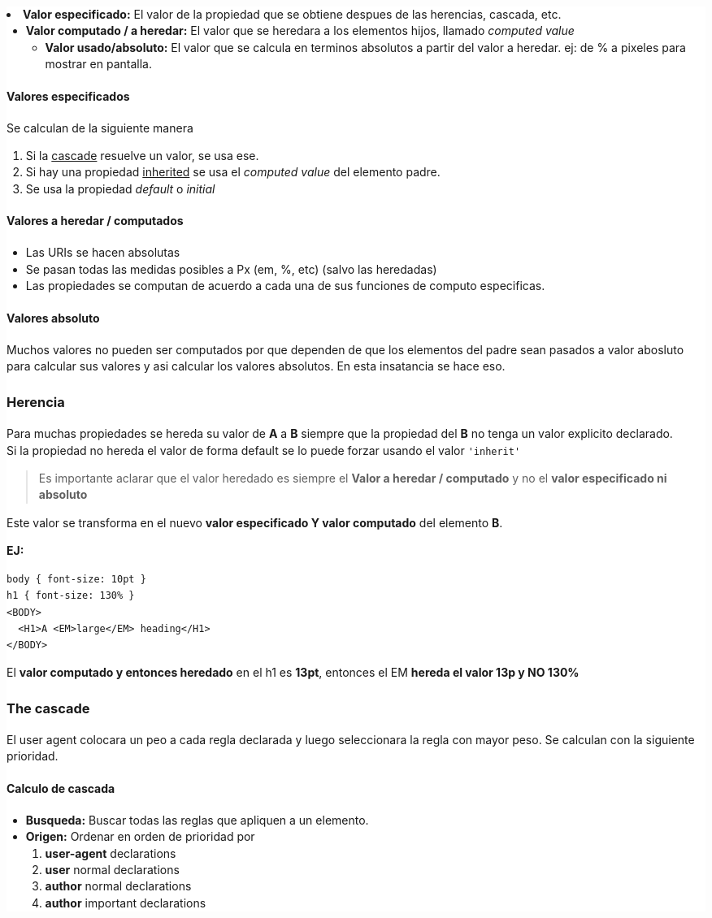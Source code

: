 <li><strong>Valor especificado:</strong> El valor de la propiedad que se obtiene despues de las herencias, cascada, etc.
<ul>
<li><strong>Valor computado / a heredar:</strong> El valor que se heredara a los elementos hijos, llamado <em>computed value</em>
<ul>
<li><strong>Valor usado/absoluto:</strong> El valor que se calcula en terminos absolutos a partir del valor a heredar. ej: de % a pixeles para mostrar en pantalla.</li>
</ul>
</li>
</ul>
</li>
</ul>
<h4 id="valores-especificados">Valores especificados</h4>
<p>Se calculan de la siguiente manera</p>
<ol>
<li>Si la  <a href="https://www.w3.org/TR/CSS2/cascade.html#cascade">cascade</a> resuelve un valor,  se usa ese.</li>
<li>Si hay una propiedad <a href="https://www.w3.org/TR/CSS2/cascade.html#inheritance">inherited</a> se usa el <em>computed value</em> del elemento padre.</li>
<li>Se usa la propiedad <em>default</em> o <em>initial</em></li>
</ol>
<h4 id="valores-a-heredar--computados">Valores a heredar / computados</h4>
<ul>
<li>Las URIs se hacen absolutas</li>
<li>Se pasan todas las medidas posibles a Px (em, %, etc) (salvo las heredadas)</li>
<li>Las propiedades se computan de acuerdo a cada una de sus funciones de computo especificas.</li>
</ul>
<h4 id="valores-absoluto">Valores <strong>absoluto</strong></h4>
<p>Muchos valores no pueden ser computados por que dependen de que los elementos del padre sean pasados a valor abosluto para calcular sus valores y asi calcular los valores absolutos. En esta insatancia se hace eso.</p>
<h3 id="herencia">Herencia</h3>
<p>Para muchas propiedades se hereda su valor de <strong>A</strong> a <strong>B</strong> siempre que la propiedad del <strong>B</strong> no tenga un valor explicito declarado.<br>
Si la propiedad no hereda el valor de forma default se lo puede forzar usando el valor <code>'inherit'</code></p>
<blockquote>
<p>Es importante aclarar que el valor heredado es siempre el <strong>Valor a heredar / computado</strong>  y no el <strong>valor especificado ni absoluto</strong></p>
</blockquote>
<p>Este valor se transforma en el nuevo <strong>valor especificado Y valor computado</strong> del elemento <strong>B</strong>.</p>
<p><strong>EJ:</strong></p>
<pre><code>body { font-size: 10pt }
h1 { font-size: 130% }
&lt;BODY&gt;
  &lt;H1&gt;A &lt;EM&gt;large&lt;/EM&gt; heading&lt;/H1&gt;
&lt;/BODY&gt;
</code></pre>
<p>El <strong>valor computado y entonces heredado</strong> en el h1 es <strong>13pt</strong>, entonces el EM <strong>hereda el valor 13p y NO 130%</strong></p>
<h3 id="the-cascade">The cascade</h3>
<p>El user agent colocara un peo a cada regla declarada y luego seleccionara la regla con mayor peso. Se calculan con la siguiente prioridad.</p>
<h4 id="calculo-de-cascada">Calculo de cascada</h4>
<ul>
<li><strong>Busqueda:</strong> Buscar todas las reglas que apliquen a un elemento.</li>
<li><strong>Origen:</strong> Ordenar en orden de prioridad por
<ol>
<li><strong>user-agent</strong> declarations</li>
<li><strong>user</strong> normal declarations</li>
<li><strong>author</strong> normal declarations</li>
<li><strong>author</strong> important declarations</li>